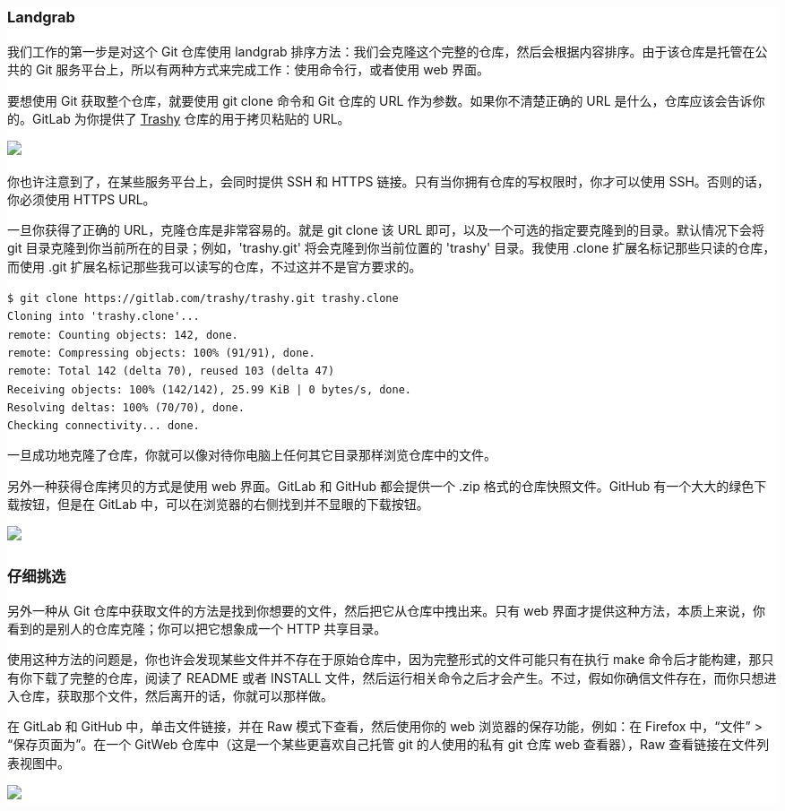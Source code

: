 
### Landgrab


我们工作的第一步是对这个 Git 仓库使用 landgrab 排序方法：我们会克隆这个完整的仓库，然后会根据内容排序。由于该仓库是托管在公共的 Git 服务平台上，所以有两种方式来完成工作：使用命令行，或者使用 web 界面。


要想使用 Git 获取整个仓库，就要使用 git clone 命令和 Git 仓库的 URL 作为参数。如果你不清楚正确的 URL 是什么，仓库应该会告诉你的。GitLab 为你提供了 [Trashy](https://gitlab.com/trashy/trashy.git) 仓库的用于拷贝粘贴的 URL。


![](/data/attachment/album/201608/01/235053p4i8p8q9u9giqtyz.jpg)


你也许注意到了，在某些服务平台上，会同时提供 SSH 和 HTTPS 链接。只有当你拥有仓库的写权限时，你才可以使用 SSH。否则的话，你必须使用 HTTPS URL。


一旦你获得了正确的 URL，克隆仓库是非常容易的。就是 git clone 该 URL 即可，以及一个可选的指定要克隆到的目录。默认情况下会将 git 目录克隆到你当前所在的目录；例如，'trashy.git' 将会克隆到你当前位置的 'trashy' 目录。我使用 .clone 扩展名标记那些只读的仓库，而使用 .git 扩展名标记那些我可以读写的仓库，不过这并不是官方要求的。



```
$ git clone https://gitlab.com/trashy/trashy.git trashy.clone
Cloning into 'trashy.clone'...
remote: Counting objects: 142, done.
remote: Compressing objects: 100% (91/91), done.
remote: Total 142 (delta 70), reused 103 (delta 47)
Receiving objects: 100% (142/142), 25.99 KiB | 0 bytes/s, done.
Resolving deltas: 100% (70/70), done.
Checking connectivity... done.

```

一旦成功地克隆了仓库，你就可以像对待你电脑上任何其它目录那样浏览仓库中的文件。


另外一种获得仓库拷贝的方式是使用 web 界面。GitLab 和 GitHub 都会提供一个 .zip 格式的仓库快照文件。GitHub 有一个大大的绿色下载按钮，但是在 GitLab 中，可以在浏览器的右侧找到并不显眼的下载按钮。


![](/data/attachment/album/201608/01/235054xcww1hicnhhiwlq0.jpg)


### 仔细挑选


另外一种从 Git 仓库中获取文件的方法是找到你想要的文件，然后把它从仓库中拽出来。只有 web 界面才提供这种方法，本质上来说，你看到的是别人的仓库克隆；你可以把它想象成一个 HTTP 共享目录。


使用这种方法的问题是，你也许会发现某些文件并不存在于原始仓库中，因为完整形式的文件可能只有在执行 make 命令后才能构建，那只有你下载了完整的仓库，阅读了 README 或者 INSTALL 文件，然后运行相关命令之后才会产生。不过，假如你确信文件存在，而你只想进入仓库，获取那个文件，然后离开的话，你就可以那样做。


在 GitLab 和 GitHub 中，单击文件链接，并在 Raw 模式下查看，然后使用你的 web 浏览器的保存功能，例如：在 Firefox 中，“文件” > “保存页面为”。在一个 GitWeb 仓库中（这是一个某些更喜欢自己托管 git 的人使用的私有 git 仓库 web 查看器），Raw 查看链接在文件列表视图中。


![](/data/attachment/album/201608/01/235054rza1o3m4193ooum7.jpg)

